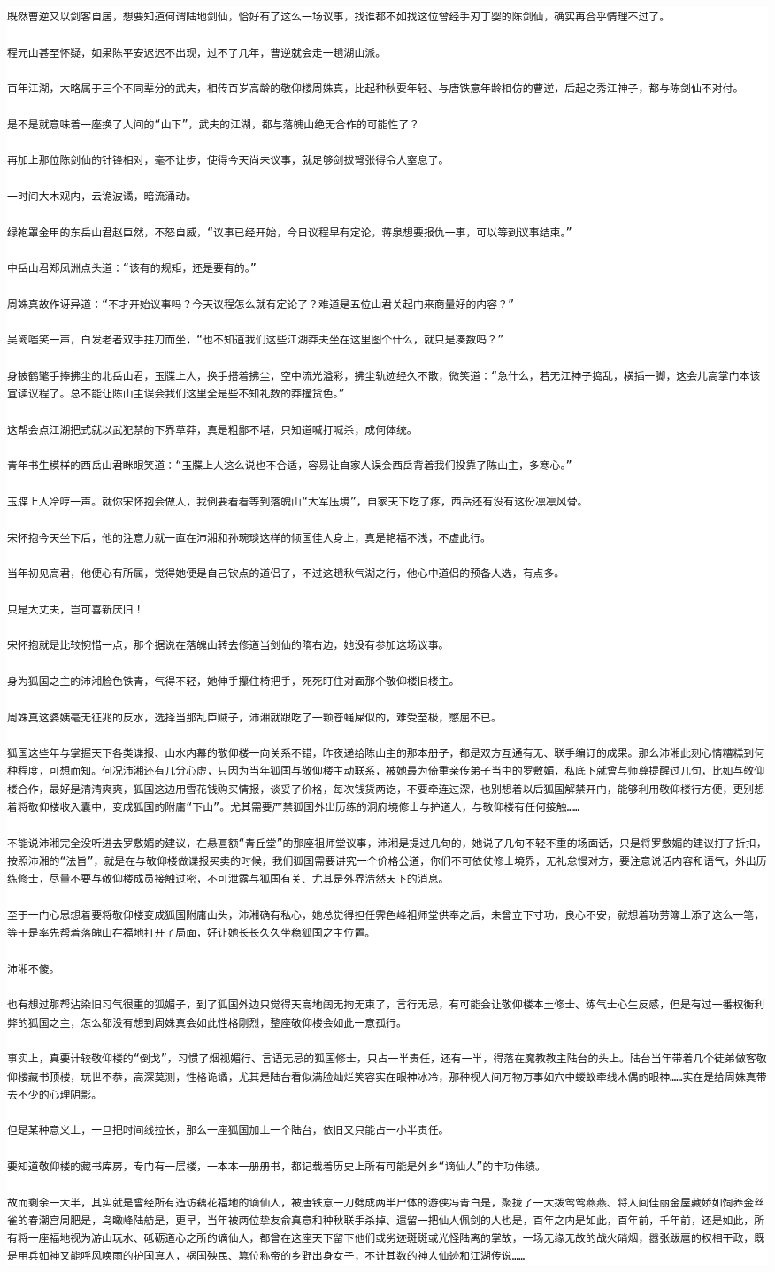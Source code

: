     既然曹逆又以剑客自居，想要知道何谓陆地剑仙，恰好有了这么一场议事，找谁都不如找这位曾经手刃丁婴的陈剑仙，确实再合乎情理不过了。

    程元山甚至怀疑，如果陈平安迟迟不出现，过不了几年，曹逆就会走一趟湖山派。

    百年江湖，大略属于三个不同辈分的武夫，相传百岁高龄的敬仰楼周姝真，比起种秋要年轻、与唐铁意年龄相仿的曹逆，后起之秀江神子，都与陈剑仙不对付。

    是不是就意味着一座换了人间的“山下”，武夫的江湖，都与落魄山绝无合作的可能性了？

    再加上那位陈剑仙的针锋相对，毫不让步，使得今天尚未议事，就足够剑拔弩张得令人窒息了。

    一时间大木观内，云诡波谲，暗流涌动。

    绿袍罩金甲的东岳山君赵巨然，不怒自威，“议事已经开始，今日议程早有定论，蒋泉想要报仇一事，可以等到议事结束。”

    中岳山君郑凤洲点头道：“该有的规矩，还是要有的。”

    周姝真故作讶异道：“不才开始议事吗？今天议程怎么就有定论了？难道是五位山君关起门来商量好的内容？”

    吴阙嗤笑一声，白发老者双手拄刀而坐，“也不知道我们这些江湖莽夫坐在这里图个什么，就只是凑数吗？”

    身披鹤氅手捧拂尘的北岳山君，玉牒上人，换手搭着拂尘，空中流光溢彩，拂尘轨迹经久不散，微笑道：“急什么，若无江神子捣乱，横插一脚，这会儿高掌门本该宣读议程了。总不能让陈山主误会我们这里全是些不知礼数的莽撞货色。”

    这帮会点江湖把式就以武犯禁的下界草莽，真是粗鄙不堪，只知道喊打喊杀，成何体统。

    青年书生模样的西岳山君眯眼笑道：“玉牒上人这么说也不合适，容易让自家人误会西岳背着我们投靠了陈山主，多寒心。”

    玉牒上人冷哼一声。就你宋怀抱会做人，我倒要看看等到落魄山“大军压境”，自家天下吃了疼，西岳还有没有这份凛凛风骨。

    宋怀抱今天坐下后，他的注意力就一直在沛湘和孙琬琰这样的倾国佳人身上，真是艳福不浅，不虚此行。

    当年初见高君，他便心有所属，觉得她便是自己钦点的道侣了，不过这趟秋气湖之行，他心中道侣的预备人选，有点多。

    只是大丈夫，岂可喜新厌旧！

    宋怀抱就是比较惋惜一点，那个据说在落魄山转去修道当剑仙的隋右边，她没有参加这场议事。

    身为狐国之主的沛湘脸色铁青，气得不轻，她伸手攥住椅把手，死死盯住对面那个敬仰楼旧楼主。

    周姝真这婆姨毫无征兆的反水，选择当那乱臣贼子，沛湘就跟吃了一颗苍蝇屎似的，难受至极，憋屈不已。

    狐国这些年与掌握天下各类谍报、山水内幕的敬仰楼一向关系不错，昨夜递给陈山主的那本册子，都是双方互通有无、联手编订的成果。那么沛湘此刻心情糟糕到何种程度，可想而知。何况沛湘还有几分心虚，只因为当年狐国与敬仰楼主动联系，被她最为倚重亲传弟子当中的罗敷媚，私底下就曾与师尊提醒过几句，比如与敬仰楼合作，最好是清清爽爽，狐国这边用雪花钱购买情报，谈妥了价格，每次钱货两讫，不要牵连过深，也别想着以后狐国解禁开门，能够利用敬仰楼行方便，更别想着将敬仰楼收入囊中，变成狐国的附庸“下山”。尤其需要严禁狐国外出历练的洞府境修士与护道人，与敬仰楼有任何接触……

    不能说沛湘完全没听进去罗敷媚的建议，在悬匾额“青丘堂”的那座祖师堂议事，沛湘是提过几句的，她说了几句不轻不重的场面话，只是将罗敷媚的建议打了折扣，按照沛湘的“法旨”，就是在与敬仰楼做谍报买卖的时候，我们狐国需要讲究一个价格公道，你们不可依仗修士境界，无礼怠慢对方，要注意说话内容和语气，外出历练修士，尽量不要与敬仰楼成员接触过密，不可泄露与狐国有关、尤其是外界浩然天下的消息。

    至于一门心思想着要将敬仰楼变成狐国附庸山头，沛湘确有私心，她总觉得担任霁色峰祖师堂供奉之后，未曾立下寸功，良心不安，就想着功劳簿上添了这么一笔，等于是率先帮着落魄山在福地打开了局面，好让她长长久久坐稳狐国之主位置。

    沛湘不傻。

    也有想过那帮沾染旧习气很重的狐媚子，到了狐国外边只觉得天高地阔无拘无束了，言行无忌，有可能会让敬仰楼本土修士、练气士心生反感，但是有过一番权衡利弊的狐国之主，怎么都没有想到周姝真会如此性格刚烈，整座敬仰楼会如此一意孤行。

    事实上，真要计较敬仰楼的“倒戈”，习惯了烟视媚行、言语无忌的狐国修士，只占一半责任，还有一半，得落在魔教教主陆台的头上。陆台当年带着几个徒弟做客敬仰楼藏书顶楼，玩世不恭，高深莫测，性格诡谲，尤其是陆台看似满脸灿烂笑容实在眼神冰冷，那种视人间万物万事如穴中蝼蚁牵线木偶的眼神……实在是给周姝真带去不少的心理阴影。

    但是某种意义上，一旦把时间线拉长，那么一座狐国加上一个陆台，依旧又只能占一小半责任。

    要知道敬仰楼的藏书库房，专门有一层楼，一本本一册册书，都记载着历史上所有可能是外乡“谪仙人”的丰功伟绩。

    故而剩余一大半，其实就是曾经所有造访藕花福地的谪仙人，被唐铁意一刀劈成两半尸体的游侠冯青白是，聚拢了一大拨莺莺燕燕、将人间佳丽金屋藏娇如饲养金丝雀的春潮宫周肥是，鸟瞰峰陆舫是，更早，当年被两位挚友俞真意和种秋联手杀掉、遗留一把仙人佩剑的人也是，百年之内是如此，百年前，千年前，还是如此，所有将一座福地视为游山玩水、砥砺道心之所的谪仙人，都曾在这座天下留下他们或劣迹斑斑或光怪陆离的掌故，一场无缘无故的战火硝烟，嚣张跋扈的权相干政，既是用兵如神又能呼风唤雨的护国真人，祸国殃民、篡位称帝的乡野出身女子，不计其数的神人仙迹和江湖传说……
